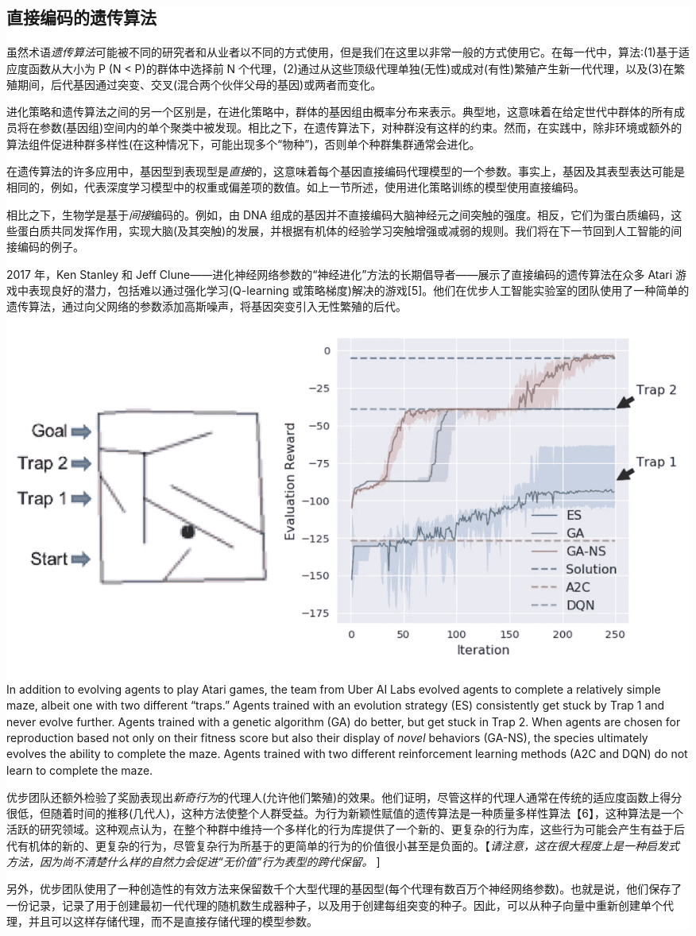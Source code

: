## 直接编码的遗传算法

虽然术语*遗传算法*可能被不同的研究者和从业者以不同的方式使用，但是我们在这里以非常一般的方式使用它。在每一代中，算法:(1)基于适应度函数从大小为 P (N < P)的群体中选择前 N 个代理，(2)通过从这些顶级代理单独(无性)或成对(有性)繁殖产生新一代代理，以及(3)在繁殖期间，后代基因通过突变、交叉(混合两个伙伴父母的基因)或两者而变化。

进化策略和遗传算法之间的另一个区别是，在进化策略中，群体的基因组由概率分布来表示。典型地，这意味着在给定世代中群体的所有成员将在参数(基因组)空间内的单个聚类中被发现。相比之下，在遗传算法下，对种群没有这样的约束。然而，在实践中，除非环境或额外的算法组件促进种群多样性(在这种情况下，可能出现多个“物种”)，否则单个种群集群通常会进化。

在遗传算法的许多应用中，基因型到表现型是*直接*的，这意味着每个基因直接编码代理模型的一个参数。事实上，基因及其表型表达可能是相同的，例如，代表深度学习模型中的权重或偏差项的数值。如上一节所述，使用进化策略训练的模型使用直接编码。

相比之下，生物学是基于*间接*编码的。例如，由 DNA 组成的基因并不直接编码大脑神经元之间突触的强度。相反，它们为蛋白质编码，这些蛋白质共同发挥作用，实现大脑(及其突触)的发展，并根据有机体的经验学习突触增强或减弱的规则。我们将在下一节回到人工智能的间接编码的例子。

2017 年，Ken Stanley 和 Jeff Clune——进化神经网络参数的“神经进化”方法的长期倡导者——展示了直接编码的遗传算法在众多 Atari 游戏中表现良好的潜力，包括难以通过强化学习(Q-learning 或策略梯度)解决的游戏[5]。他们在优步人工智能实验室的团队使用了一种简单的遗传算法，通过向父网络的参数添加高斯噪声，将基因突变引入无性繁殖的后代。

![](img/fe55353ce6a5a7d338899d081502c430.png)

In addition to evolving agents to play Atari games, the team from Uber AI Labs evolved agents to complete a relatively simple maze, albeit one with two different “traps.” Agents trained with an evolution strategy (ES) consistently get stuck by Trap 1 and never evolve further. Agents trained with a genetic algorithm (GA) do better, but get stuck in Trap 2\. When agents are chosen for reproduction based not only on their fitness score but also their display of *novel* behaviors (GA-NS), the species ultimately evolves the ability to complete the maze. Agents trained with two different reinforcement learning methods (A2C and DQN) do not learn to complete the maze.

优步团队还额外检验了奖励表现出*新奇行为*的代理人(允许他们繁殖)的效果。他们证明，尽管这样的代理人通常在传统的适应度函数上得分很低，但随着时间的推移(几代人)，这种方法使整个人群受益。为行为新颖性赋值的遗传算法是一种质量多样性算法【6】，这种算法是一个活跃的研究领域。这种观点认为，在整个种群中维持一个多样化的行为库提供了一个新的、更复杂的行为库，这些行为可能会产生有益于后代有机体的新的、更复杂的行为，尽管复杂行为所基于的更简单的行为的价值很小甚至是负面的。【*请注意，这在很大程度上是一种启发式方法，因为尚不清楚什么样的自然力会促进“无价值”行为表型的跨代保留。* ]

另外，优步团队使用了一种创造性的有效方法来保留数千个大型代理的基因型(每个代理有数百万个神经网络参数)。也就是说，他们保存了一份记录，记录了用于创建最初一代代理的随机数生成器种子，以及用于创建每组突变的种子。因此，可以从种子向量中重新创建单个代理，并且可以这样存储代理，而不是直接存储代理的模型参数。
